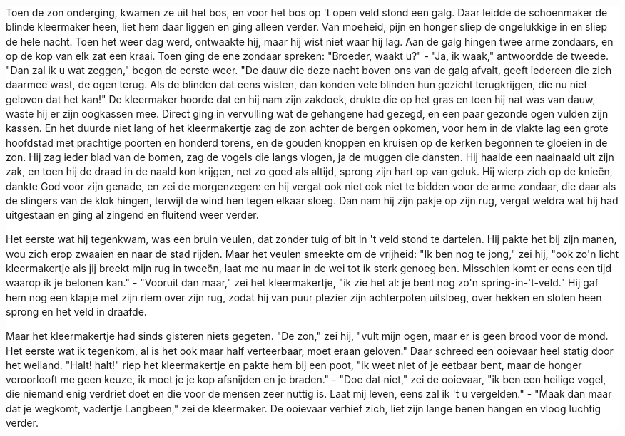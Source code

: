 Toen de zon onderging, kwamen ze uit het bos, en voor het bos op 't
open veld stond een galg. Daar leidde de schoenmaker de blinde
kleermaker heen, liet hem daar liggen en ging alleen verder. Van
moeheid, pijn en honger sliep de ongelukkige in en sliep de hele nacht.
Toen het weer dag werd, ontwaakte hij, maar hij wist niet waar hij lag.
Aan de galg hingen twee arme zondaars, en op de kop van elk zat een
kraai. Toen ging de ene zondaar spreken: "Broeder, waakt u?" - "Ja,
ik waak," antwoordde de tweede. "Dan zal ik u wat zeggen," begon de
eerste weer. "De dauw die deze nacht boven ons van de galg afvalt,
geeft iedereen die zich daarmee wast, de ogen terug. Als de blinden dat
eens wisten, dan konden vele blinden hun gezicht terugkrijgen, die nu
niet geloven dat het kan!" De kleermaker hoorde dat en hij nam zijn
zakdoek, drukte die op het gras en toen hij nat was van dauw, waste hij
er zijn oogkassen mee. Direct ging in vervulling wat de gehangene had
gezegd, en een paar gezonde ogen vulden zijn kassen. En het duurde niet
lang of het kleermakertje zag de zon achter de bergen opkomen, voor hem
in de vlakte lag een grote hoofdstad met prachtige poorten en honderd
torens, en de gouden knoppen en kruisen op de kerken begonnen te gloeien
in de zon. Hij zag ieder blad van de bomen, zag de vogels die langs
vlogen, ja de muggen die dansten. Hij haalde een naainaald uit zijn zak,
en toen hij de draad in de naald kon krijgen, net zo goed als altijd,
sprong zijn hart op van geluk. Hij wierp zich op de knieën, dankte God
voor zijn genade, en zei de morgenzegen: en hij vergat ook niet ook niet
te bidden voor de arme zondaar, die daar als de slingers van de klok
hingen, terwijl de wind hen tegen elkaar sloeg. Dan nam hij zijn pakje
op zijn rug, vergat weldra wat hij had uitgestaan en ging al zingend en
fluitend weer verder.

Het eerste wat hij tegenkwam, was een bruin veulen, dat zonder tuig of
bit in 't veld stond te dartelen. Hij pakte het bij zijn manen, wou
zich erop zwaaien en naar de stad rijden. Maar het veulen smeekte om de
vrijheid: "Ik ben nog te jong," zei hij, "ook zo'n licht
kleermakertje als jij breekt mijn rug in tweeën, laat me nu maar in de
wei tot ik sterk genoeg ben. Misschien komt er eens een tijd waarop ik
je belonen kan." - "Vooruit dan maar," zei het kleermakertje, "ik
zie het al: je bent nog zo'n spring-in-'t-veld." Hij gaf hem nog een
klapje met zijn riem over zijn rug, zodat hij van puur plezier zijn
achterpoten uitsloeg, over hekken en sloten heen sprong en het veld in
draafde.

Maar het kleermakertje had sinds gisteren niets gegeten. "De zon," zei
hij, "vult mijn ogen, maar er is geen brood voor de mond. Het eerste
wat ik tegenkom, al is het ook maar half verteerbaar, moet eraan
geloven." Daar schreed een ooievaar heel statig door het weiland.
"Halt! halt!" riep het kleermakertje en pakte hem bij een poot, "ik
weet niet of je eetbaar bent, maar de honger veroorlooft me geen keuze,
ik moet je je kop afsnijden en je braden." - "Doe dat niet," zei de
ooievaar, "ik ben een heilige vogel, die niemand enig verdriet doet en
die voor de mensen zeer nuttig is. Laat mij leven, eens zal ik 't u
vergelden." - "Maak dan maar dat je wegkomt, vadertje Langbeen," zei
de kleermaker. De ooievaar verhief zich, liet zijn lange benen hangen en
vloog luchtig verder.
